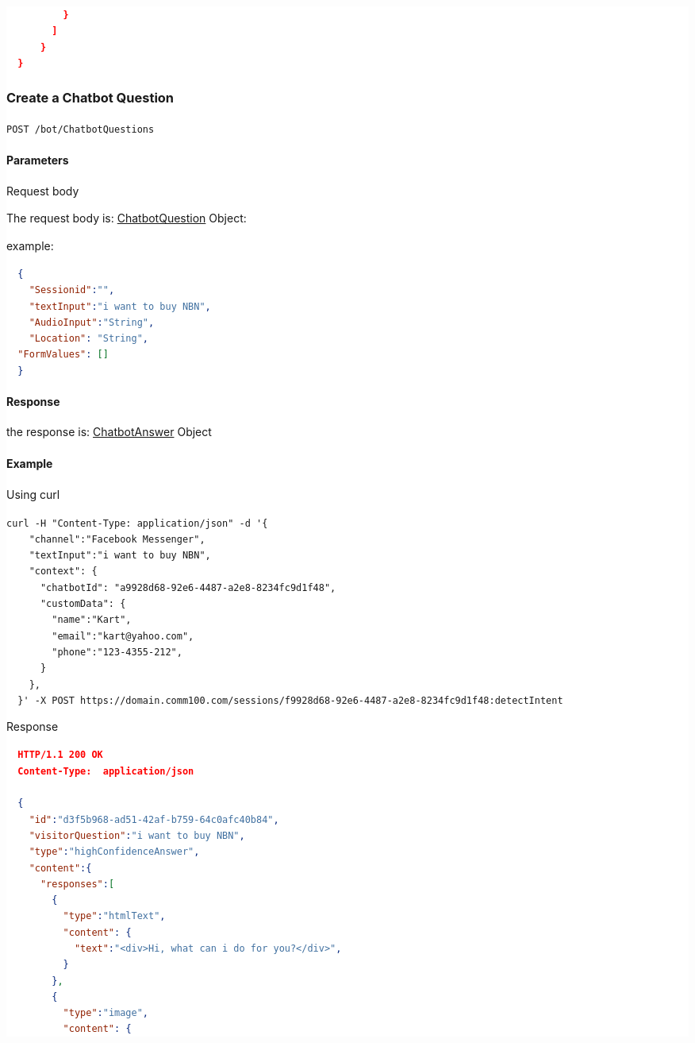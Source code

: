 ```Json
          }
        ]
      }   
  }
```

### Create a Chatbot Question
`POST /bot/ChatbotQuestions`

#### Parameters


Request body

The request body  is: [ChatbotQuestion](#chatbotquestion-object) Object:

example:
```Json 
  {
    "Sessionid":"",
    "textInput":"i want to buy NBN",
    "AudioInput":"String",		
    "Location":	"String",		
  "FormValues":	[]
  }
```

#### Response
the response is: [ChatbotAnswer](#chatbotanswer-object) Object

#### Example
Using curl
```
curl -H "Content-Type: application/json" -d '{
    "channel":"Facebook Messenger",
    "textInput":"i want to buy NBN",
    "context": {
      "chatbotId": "a9928d68-92e6-4487-a2e8-8234fc9d1f48",
      "customData": {
        "name":"Kart",
        "email":"kart@yahoo.com",
        "phone":"123-4355-212",
      }
    },
  }' -X POST https://domain.comm100.com/sessions/f9928d68-92e6-4487-a2e8-8234fc9d1f48:detectIntent
```
Response
```Json
  HTTP/1.1 200 OK
  Content-Type:  application/json

  {    
    "id":"d3f5b968-ad51-42af-b759-64c0afc40b84",
    "visitorQuestion":"i want to buy NBN",
    "type":"highConfidenceAnswer",
    "content":{
      "responses":[
        {
          "type":"htmlText",
          "content": {
            "text":"<div>Hi, what can i do for you?</div>",
          }
        },
        {
          "type":"image",
          "content": {
```